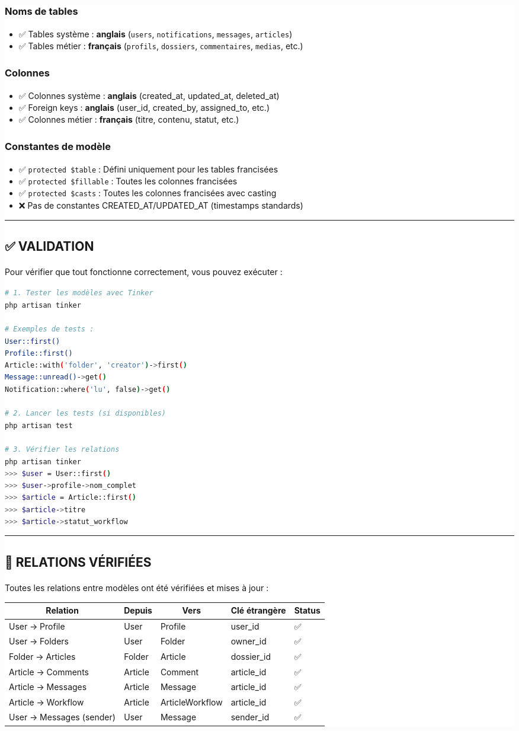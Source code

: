 ### Noms de tables
- ✅ Tables système : **anglais** (`users`, `notifications`, `messages`, `articles`)
- ✅ Tables métier : **français** (`profils`, `dossiers`, `commentaires`, `medias`, etc.)

### Colonnes
- ✅ Colonnes système : **anglais** (created_at, updated_at, deleted_at)
- ✅ Foreign keys : **anglais** (user_id, created_by, assigned_to, etc.)
- ✅ Colonnes métier : **français** (titre, contenu, statut, etc.)

### Constantes de modèle
- ✅ `protected $table` : Défini uniquement pour les tables francisées
- ✅ `protected $fillable` : Toutes les colonnes francisées
- ✅ `protected $casts` : Toutes les colonnes francisées avec casting
- ❌ Pas de constantes CREATED_AT/UPDATED_AT (timestamps standards)

---

## ✅ VALIDATION

Pour vérifier que tout fonctionne correctement, vous pouvez exécuter :

```bash
# 1. Tester les modèles avec Tinker
php artisan tinker

# Exemples de tests :
User::first()
Profile::first()
Article::with('folder', 'creator')->first()
Message::unread()->get()
Notification::where('lu', false)->get()

# 2. Lancer les tests (si disponibles)
php artisan test

# 3. Vérifier les relations
php artisan tinker
>>> $user = User::first()
>>> $user->profile->nom_complet
>>> $article = Article::first()
>>> $article->titre
>>> $article->statut_workflow
```

---

## 🔗 RELATIONS VÉRIFIÉES

Toutes les relations entre modèles ont été vérifiées et mises à jour :

| Relation | Depuis | Vers | Clé étrangère | Status |
|----------|--------|------|---------------|--------|
| User → Profile | User | Profile | user_id | ✅ |
| User → Folders | User | Folder | owner_id | ✅ |
| Folder → Articles | Folder | Article | dossier_id | ✅ |
| Article → Comments | Article | Comment | article_id | ✅ |
| Article → Messages | Article | Message | article_id | ✅ |
| Article → Workflow | Article | ArticleWorkflow | article_id | ✅ |
| User → Messages (sender) | User | Message | sender_id | ✅ |
